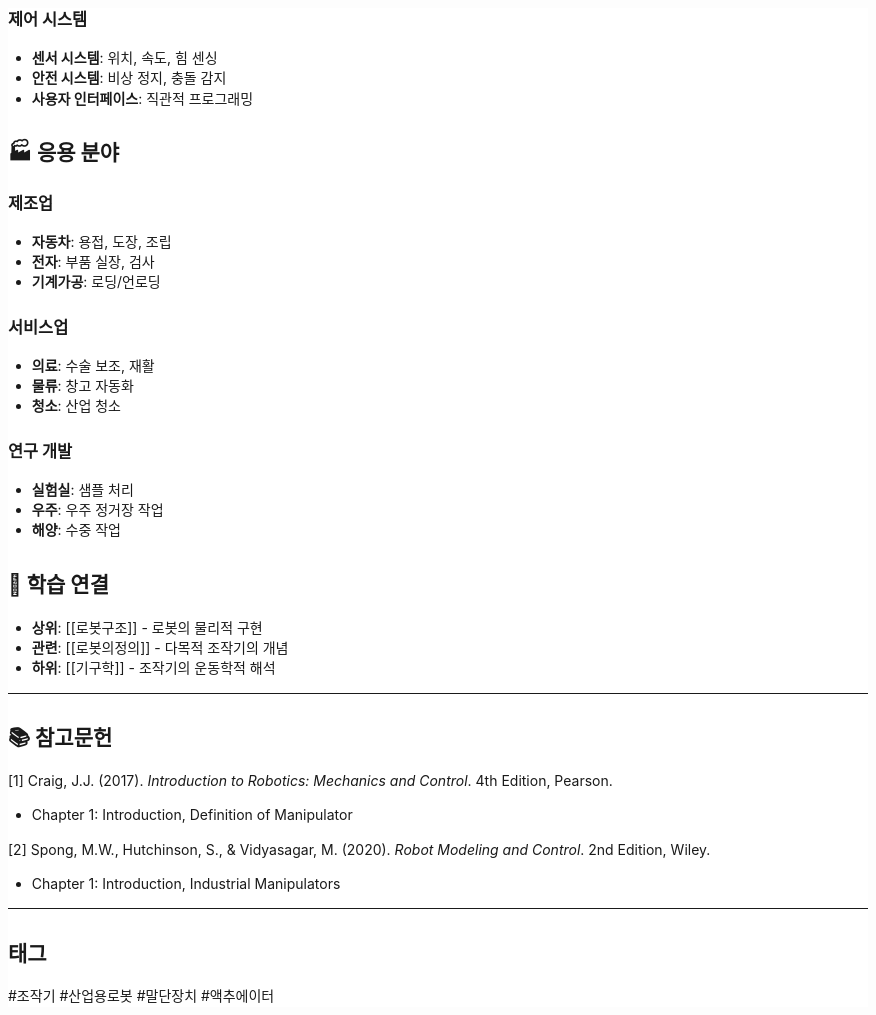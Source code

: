 ### 제어 시스템
- **센서 시스템**: 위치, 속도, 힘 센싱
- **안전 시스템**: 비상 정지, 충돌 감지
- **사용자 인터페이스**: 직관적 프로그래밍

## 🏭 응용 분야

### 제조업
- **자동차**: 용접, 도장, 조립
- **전자**: 부품 실장, 검사
- **기계가공**: 로딩/언로딩

### 서비스업
- **의료**: 수술 보조, 재활
- **물류**: 창고 자동화
- **청소**: 산업 청소

### 연구 개발
- **실험실**: 샘플 처리
- **우주**: 우주 정거장 작업
- **해양**: 수중 작업

## 🎯 학습 연결

- **상위**: [[로봇구조]] - 로봇의 물리적 구현
- **관련**: [[로봇의정의]] - 다목적 조작기의 개념
- **하위**: [[기구학]] - 조작기의 운동학적 해석

---

## 📚 참고문헌

[1] Craig, J.J. (2017). *Introduction to Robotics: Mechanics and Control*. 4th Edition, Pearson.
- Chapter 1: Introduction, Definition of Manipulator

[2] Spong, M.W., Hutchinson, S., & Vidyasagar, M. (2020). *Robot Modeling and Control*. 2nd Edition, Wiley.
- Chapter 1: Introduction, Industrial Manipulators

---

## 태그
#조작기 #산업용로봇 #말단장치 #액추에이터